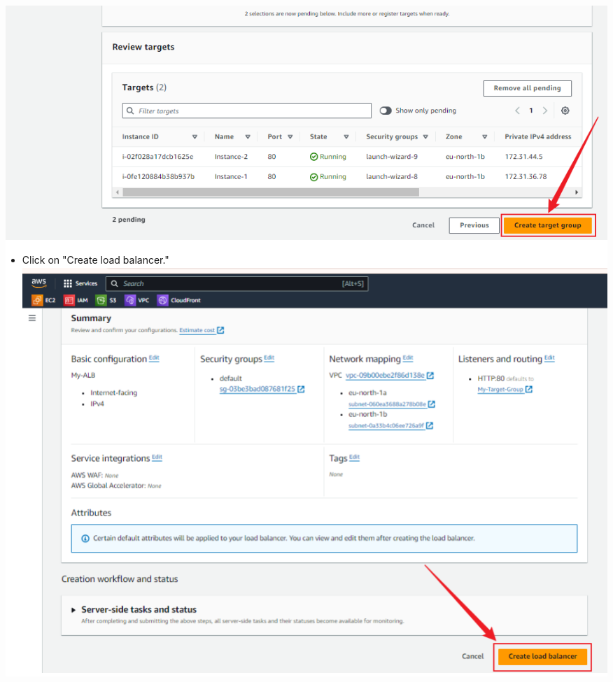 ![](./img/Task2-Set-Up-ALB/11.click-create-target-group.png)

- Click on "Create load balancer."
![](./img/Task2-Set-Up-ALB/12.create-load-balancer.png)
